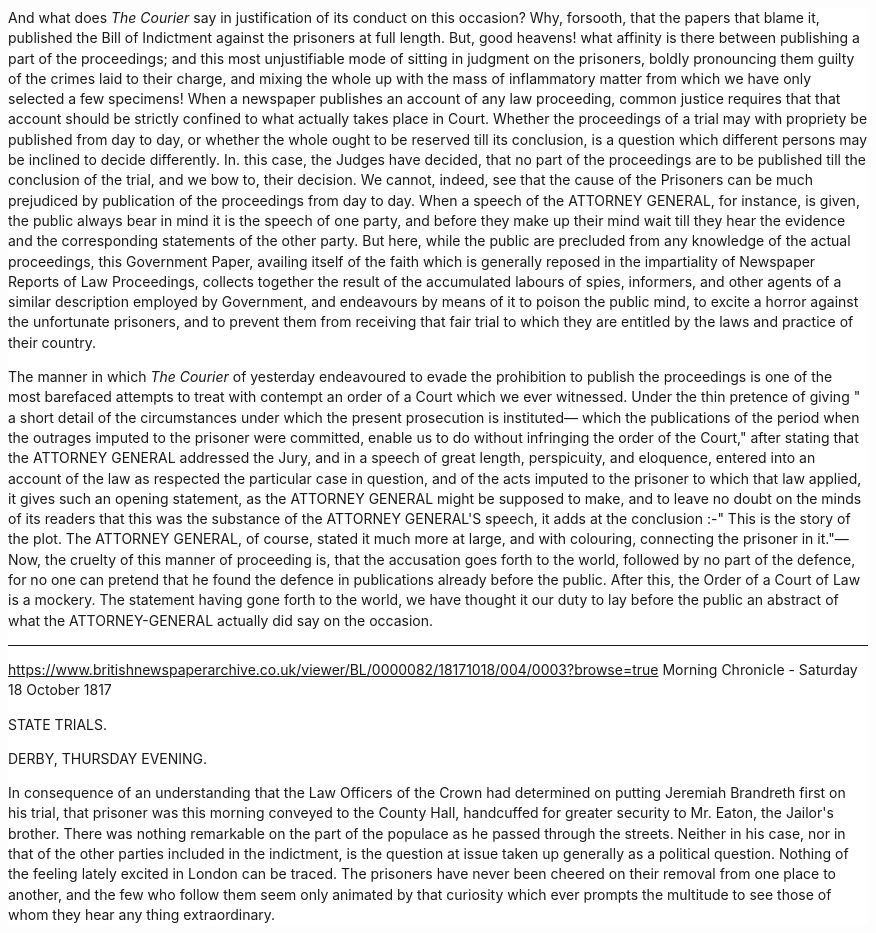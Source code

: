 And what does *The Courier* say in justification of its conduct on this occasion? Why, forsooth, that the papers that blame it, published the Bill of Indictment against the prisoners at full length. But, good heavens! what affinity is there between publishing a part of the proceedings; and this most unjustifiable mode of sitting in judgment on the prisoners, boldly pronouncing them guilty of the crimes laid to their charge, and mixing the whole up with the mass of inflammatory matter from which we have only selected a few specimens! When a newspaper publishes an account of any law proceeding, common justice requires that that account should be strictly confined to what actually takes place in Court. Whether the proceedings of a trial may with propriety be published from day to day, or whether the whole ought to be reserved till its conclusion, is a question which different persons may be inclined to decide differently. In. this case, the Judges have decided, that no part of the proceedings are to be published till the conclusion of the trial, and we bow to, their decision. We cannot, indeed, see that the cause of the Prisoners can be much prejudiced by publication of the proceedings from day to day. When a speech of the ATTORNEY GENERAL, for instance, is given, the public always bear in mind it is the speech of one party, and before they make up their mind wait till they hear the evidence and the corresponding statements of the other party. But here, while the public are precluded from any knowledge of the actual proceedings, this Government Paper, availing itself of the faith which is generally reposed in the impartiality of Newspaper Reports of Law Proceedings, collects together the result of the accumulated labours of spies, informers, and other agents of a similar description employed by Government, and endeavours by means of it to poison the public mind, to excite a horror against the unfortunate prisoners, and to prevent them from receiving that fair trial to which they are entitled by the laws and practice of their country.

The manner in which *The Courier* of yesterday endeavoured to evade the prohibition to publish the proceedings is one of the most barefaced attempts to treat with contempt an order of a Court which we ever witnessed. Under the thin pretence of giving " a short detail of the circumstances under which the present prosecution is instituted— which the publications of the period when the outrages imputed to the prisoner were committed, enable us to do without infringing the order of the Court," after stating that the ATTORNEY GENERAL addressed the Jury, and in a speech of great length, perspicuity, and eloquence, entered into an account of the law as respected the particular case in question, and of the acts imputed to the prisoner to which that law applied, it gives such an opening statement, as the ATTORNEY GENERAL might be supposed to make, and to leave no doubt on the minds of its readers that this was the substance of the ATTORNEY GENERAL'S speech, it adds at the conclusion :-" This is the story of the plot. The ATTORNEY GENERAL, of course, stated it much more at large, and with colouring, connecting the prisoner in it."— Now, the cruelty of this manner of proceeding is, that the accusation goes forth to the world, followed by no part of the defence, for no one can pretend that he found the defence in publications already before the public. After this, the Order of a Court of Law is a mockery. The statement having gone forth to the world, we have thought it our duty to lay before the public an abstract of what the ATTORNEY-GENERAL actually did say on the occasion.

---

https://www.britishnewspaperarchive.co.uk/viewer/BL/0000082/18171018/004/0003?browse=true
Morning Chronicle - Saturday 18 October 1817

STATE TRIALS.

DERBY, THURSDAY EVENING.

In consequence of an understanding that the Law Officers of the Crown had determined on putting Jeremiah Brandreth first on his trial, that prisoner was this morning conveyed to the County Hall, handcuffed for greater security to Mr. Eaton, the Jailor's brother. There was nothing remarkable on the part of the populace as he passed through the streets. Neither in his case, nor in that of the other parties included in the indictment, is the question at issue taken up generally as a political question. Nothing of the feeling lately excited in London can be traced. The prisoners have never been cheered on their removal from one place to another, and the few who follow them seem only animated by that curiosity which ever prompts the multitude to see those of whom they hear any thing extraordinary.
